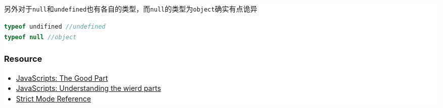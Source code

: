 另外对于`null`和`undefined`也有各自的类型，而`null`的类型为`object`确实有点诡异

```javascript
typeof undifined //undefined
typeof null //object
```

### Resource

- [JavaScripts: The Good Part](https://7chan.org/pr/src/OReilly_JavaScript_The_Good_Parts_May_2008.pdf)
- [JavaScripts: Understanding the wierd parts](ttps://www.udemy.com/understand-javascript)
- [Strict Mode Reference](https://developer.mozilla.org/en-US/docs/Web/JavaScript/Reference/Strict_mode)